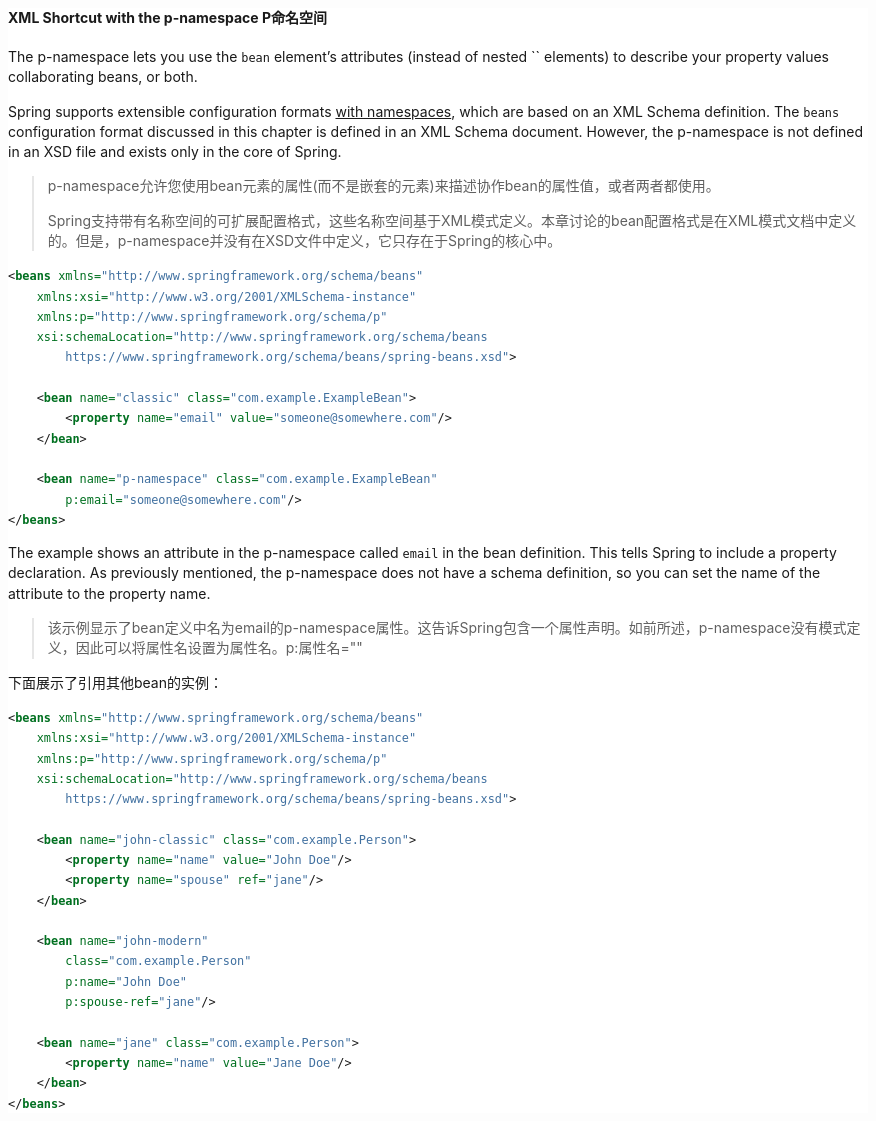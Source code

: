 #### XML Shortcut with the p-namespace P命名空间

The p-namespace lets you use the `bean` element’s attributes (instead of nested `` elements) to describe your property values collaborating beans, or both.

Spring supports extensible configuration formats [with namespaces](https://docs.spring.io/spring/docs/5.2.5.BUILD-SNAPSHOT/spring-framework-reference/core.html#xsd-schemas), which are based on an XML Schema definition. The `beans` configuration format discussed in this chapter is defined in an XML Schema document. However, the p-namespace is not defined in an XSD file and exists only in the core of Spring.

> p-namespace允许您使用bean元素的属性(而不是嵌套的<property/>元素)来描述协作bean的属性值，或者两者都使用。
>
> Spring支持带有名称空间的可扩展配置格式，这些名称空间基于XML模式定义。本章讨论的bean配置格式是在XML模式文档中定义的。但是，p-namespace并没有在XSD文件中定义，它只存在于Spring的核心中。

```xml
<beans xmlns="http://www.springframework.org/schema/beans"
    xmlns:xsi="http://www.w3.org/2001/XMLSchema-instance"
    xmlns:p="http://www.springframework.org/schema/p"
    xsi:schemaLocation="http://www.springframework.org/schema/beans
        https://www.springframework.org/schema/beans/spring-beans.xsd">

    <bean name="classic" class="com.example.ExampleBean">
        <property name="email" value="someone@somewhere.com"/>
    </bean>

    <bean name="p-namespace" class="com.example.ExampleBean"
        p:email="someone@somewhere.com"/>
</beans>
```

The example shows an attribute in the p-namespace called `email` in the bean definition. This tells Spring to include a property declaration. As previously mentioned, the p-namespace does not have a schema definition, so you can set the name of the attribute to the property name.

> 该示例显示了bean定义中名为email的p-namespace属性。这告诉Spring包含一个属性声明。如前所述，p-namespace没有模式定义，因此可以将属性名设置为属性名。p:属性名=""

下面展示了引用其他bean的实例：

```xml
<beans xmlns="http://www.springframework.org/schema/beans"
    xmlns:xsi="http://www.w3.org/2001/XMLSchema-instance"
    xmlns:p="http://www.springframework.org/schema/p"
    xsi:schemaLocation="http://www.springframework.org/schema/beans
        https://www.springframework.org/schema/beans/spring-beans.xsd">

    <bean name="john-classic" class="com.example.Person">
        <property name="name" value="John Doe"/>
        <property name="spouse" ref="jane"/>
    </bean>

    <bean name="john-modern"
        class="com.example.Person"
        p:name="John Doe"
        p:spouse-ref="jane"/>

    <bean name="jane" class="com.example.Person">
        <property name="name" value="Jane Doe"/>
    </bean>
</beans>
```
